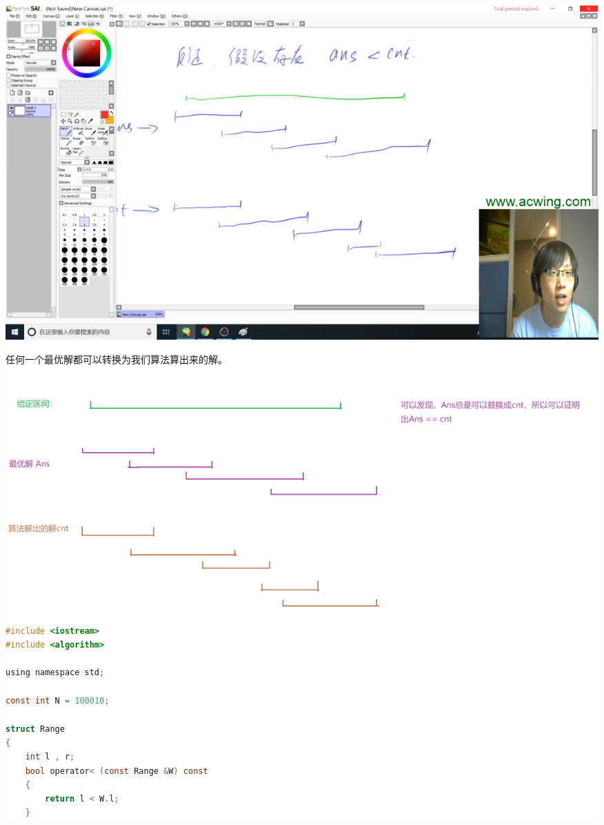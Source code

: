 ![1602683196209](images/1602683196209.png)



任何一个最优解都可以转换为我们算法算出来的解。

![1602688670185](images/1602688670185.png)



```c
#include <iostream>
#include <algorithm>

using namespace std;

const int N = 100010;

struct Range
{
    int l , r;
    bool operator< (const Range &W) const
    {
        return l < W.l;
    }
```